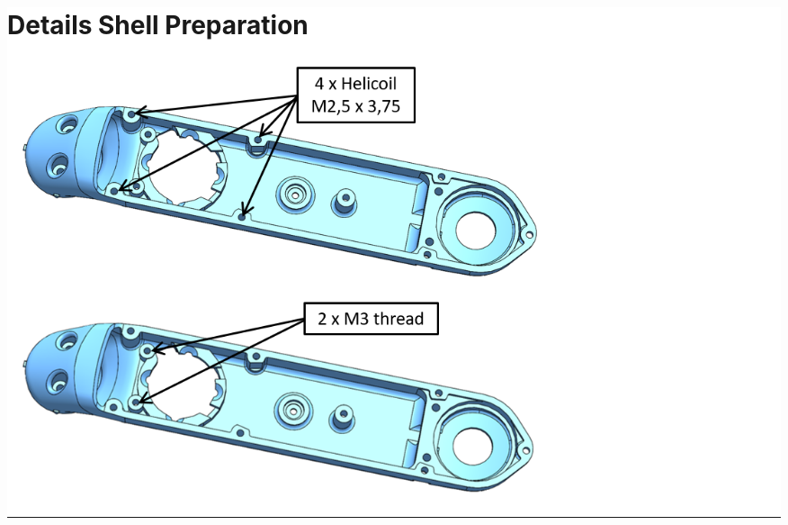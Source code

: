 Details Shell Preparation
=======================

<img src="../images/shell_preparation_1.png" width="600"> <br>
_____
